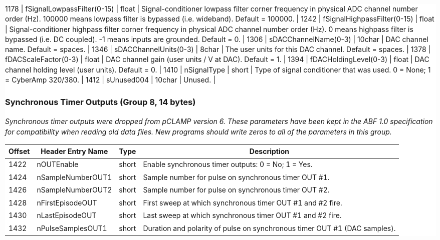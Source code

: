 1178   | fSignalLowpassFilter(0-15)     | float  | Signal-conditioner lowpass filter corner frequency in physical ADC channel number order (Hz). 100000 means lowpass filter is bypassed (i.e. wideband). Default = 100000.                                                                                                                                                                                      |
1242   | fSignalHighpassFilter(0-15)    | float  | Signal-conditioner highpass filter corner frequency in physical ADC channel number order (Hz). 0 means highpass filter is bypassed (i.e. DC coupled). -1 means inputs are grounded. Default = 0.                                                                                                                                                              |
1306   | sDACChannelName(0-3)           | 10char | DAC channel name. Default = spaces.                                                                                                                                                                                                                                                                                                                           |
1346   | sDACChannelUnits(0-3)          | 8char  | The user units for this DAC channel. Default = spaces.                                                                                                                                                                                                                                                                                                        |
1378   | fDACScaleFactor(0-3)           | float  | DAC channel gain (user units / V at DAC). Default = 1.                                                                                                                                                                                                                                                                                                        |
1394   | fDACHoldingLevel(0-3)          | float  | DAC channel holding level (user units). Default = 0.                                                                                                                                                                                                                                                                                                          |
1410   | nSignalType                    | short  | Type of signal conditioner that was used. 0 = None; 1 = CyberAmp 320/380.                                                                                                                                                                                                                                                                                     |
1412   | sUnused004                     | 10char | Unused.                                                                                                                                                                                                                                                                                                                                                       |

### Synchronous Timer Outputs (Group 8, 14 bytes)

_Synchronous timer outputs were dropped from pCLAMP version 6. These parameters
have been kept in the ABF 1.0 specification for compatibility when reading old
data files. New programs should write zeros to all of the parameters in this
group._

Offset | Header Entry Name    | Type  | Description                                                               |
------ | -------------------- | ----  | -----------
1422   | nOUTEnable           | short | Enable synchronous timer outputs: 0 = No; 1 = Yes.                        |
1424   | nSampleNumberOUT1    | short | Sample number for pulse on synchronous timer OUT #1.                      |
1426   | nSampleNumberOUT2    | short | Sample number for pulse on synchronous timer OUT #2.                      |
1428   | nFirstEpisodeOUT     | short | First sweep at which synchronous timer OUT #1 and #2 fire.                |
1430   | nLastEpisodeOUT      | short | Last sweep at which synchronous timer OUT #1 and #2 fire.                 |
1432   | nPulseSamplesOUT1    | short | Duration and polarity of pulse on synchronous timer OUT #1 (DAC samples). |